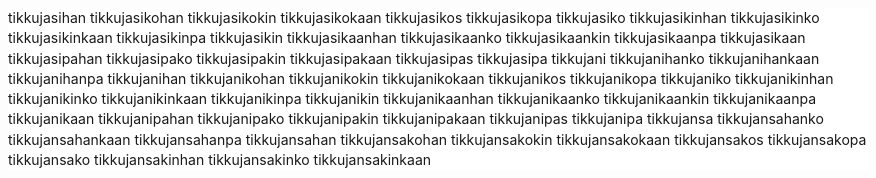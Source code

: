 tikkujasihan
tikkujasikohan
tikkujasikokin
tikkujasikokaan
tikkujasikos
tikkujasikopa
tikkujasiko
tikkujasikinhan
tikkujasikinko
tikkujasikinkaan
tikkujasikinpa
tikkujasikin
tikkujasikaanhan
tikkujasikaanko
tikkujasikaankin
tikkujasikaanpa
tikkujasikaan
tikkujasipahan
tikkujasipako
tikkujasipakin
tikkujasipakaan
tikkujasipas
tikkujasipa
tikkujani
tikkujanihanko
tikkujanihankaan
tikkujanihanpa
tikkujanihan
tikkujanikohan
tikkujanikokin
tikkujanikokaan
tikkujanikos
tikkujanikopa
tikkujaniko
tikkujanikinhan
tikkujanikinko
tikkujanikinkaan
tikkujanikinpa
tikkujanikin
tikkujanikaanhan
tikkujanikaanko
tikkujanikaankin
tikkujanikaanpa
tikkujanikaan
tikkujanipahan
tikkujanipako
tikkujanipakin
tikkujanipakaan
tikkujanipas
tikkujanipa
tikkujansa
tikkujansahanko
tikkujansahankaan
tikkujansahanpa
tikkujansahan
tikkujansakohan
tikkujansakokin
tikkujansakokaan
tikkujansakos
tikkujansakopa
tikkujansako
tikkujansakinhan
tikkujansakinko
tikkujansakinkaan